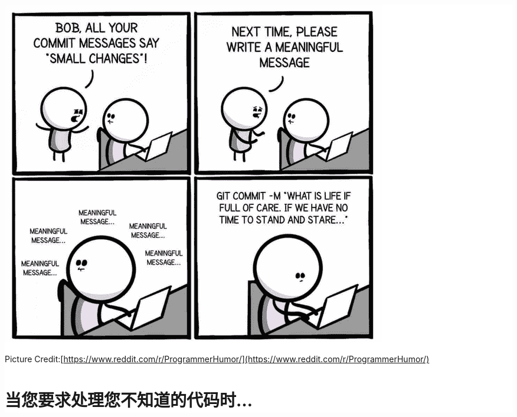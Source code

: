 ![](img/8b5b931bb6c564cfc8460f9c0288b99f.png)

Picture Credit:[https://www.reddit.com/r/ProgrammerHumor/](https://www.reddit.com/r/ProgrammerHumor/)

# 当您要求处理您不知道的代码时…
